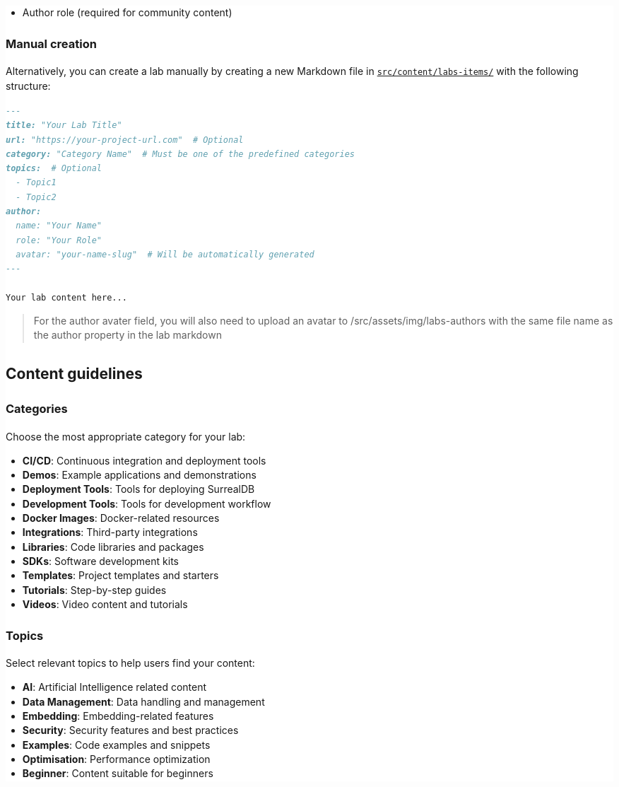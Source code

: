    - Author role (required for community content)

### Manual creation

Alternatively, you can create a lab manually by creating a new Markdown file in [`src/content/labs-items/`](https://github.com/surrealdb/docs.surrealdb.com/tree/main/src/content/labs-items) with the following structure:

```markdown
---
title: "Your Lab Title"
url: "https://your-project-url.com"  # Optional
category: "Category Name"  # Must be one of the predefined categories
topics:  # Optional
  - Topic1
  - Topic2
author:
  name: "Your Name"
  role: "Your Role"
  avatar: "your-name-slug"  # Will be automatically generated
---

Your lab content here...
```

> For the author avater field, you will also need to upload an avatar to /src/assets/img/labs-authors with the same file name as the author property in the lab markdown

## Content guidelines

### Categories
Choose the most appropriate category for your lab:
- **CI/CD**: Continuous integration and deployment tools
- **Demos**: Example applications and demonstrations
- **Deployment Tools**: Tools for deploying SurrealDB
- **Development Tools**: Tools for development workflow
- **Docker Images**: Docker-related resources
- **Integrations**: Third-party integrations
- **Libraries**: Code libraries and packages
- **SDKs**: Software development kits
- **Templates**: Project templates and starters
- **Tutorials**: Step-by-step guides
- **Videos**: Video content and tutorials

### Topics
Select relevant topics to help users find your content:
- **AI**: Artificial Intelligence related content
- **Data Management**: Data handling and management
- **Embedding**: Embedding-related features
- **Security**: Security features and best practices
- **Examples**: Code examples and snippets
- **Optimisation**: Performance optimization
- **Beginner**: Content suitable for beginners
